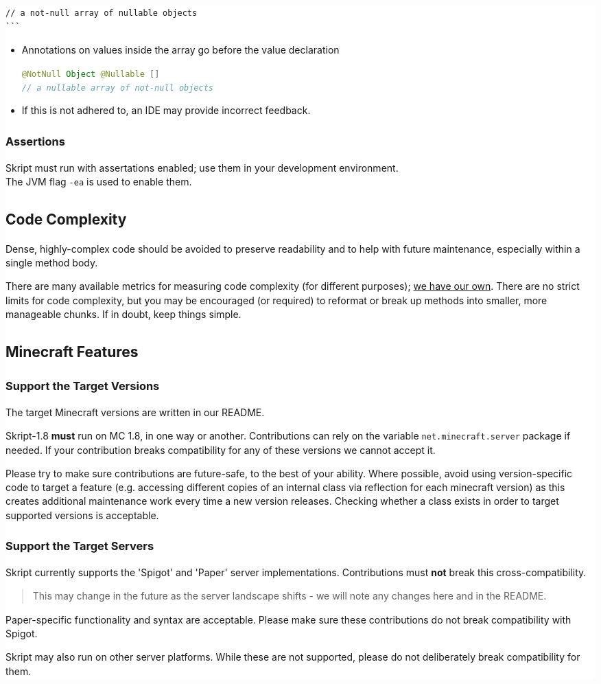 	// a not-null array of nullable objects
	```
  * Annotations on values inside the array go before the value declaration
	```java
	@NotNull Object @Nullable []
	// a nullable array of not-null objects
	```
  * If this is not adhered to, an IDE may provide incorrect feedback.

### Assertions

Skript must run with assertations enabled; use them in your development environment. \
The JVM flag <code>-ea</code> is used to enable them.

## Code Complexity

Dense, highly-complex code should be avoided to preserve readability and to help with future maintenance, 
especially within a single method body.

There are many available metrics for measuring code complexity (for different purposes); [we have our own](https://stable.skriptlang.org/Radical_Complexity.pdf).
There are no strict limits for code complexity, but you may be encouraged (or required) to reformat or break up methods
into smaller, more manageable chunks. If in doubt, keep things simple.

## Minecraft Features

### Support the Target Versions
The target Minecraft versions are written in our README.

Skript-1.8 **must** run on MC 1.8, in one way or another.
Contributions can rely on the variable `net.minecraft.server` package if needed.
If your contribution breaks compatibility for any of these versions we cannot accept it.

Please try to make sure contributions are future-safe, to the best of your ability.
Where possible, avoid using version-specific code to target a feature (e.g. accessing different copies of an internal class via reflection for each minecraft version) as this creates additional maintenance work every time a new version releases.
Checking whether a class exists in order to target supported versions is acceptable.

### Support the Target Servers

Skript currently supports the 'Spigot' and 'Paper' server implementations.
Contributions must **not** break this cross-compatibility.
> This may change in the future as the server landscape shifts - we will note any changes here and in the README.

Paper-specific functionality and syntax are acceptable. Please make sure these contributions do not break compatibility with Spigot.

Skript may also run on other server platforms. While these are not supported, please do not deliberately break compatibility for them.
